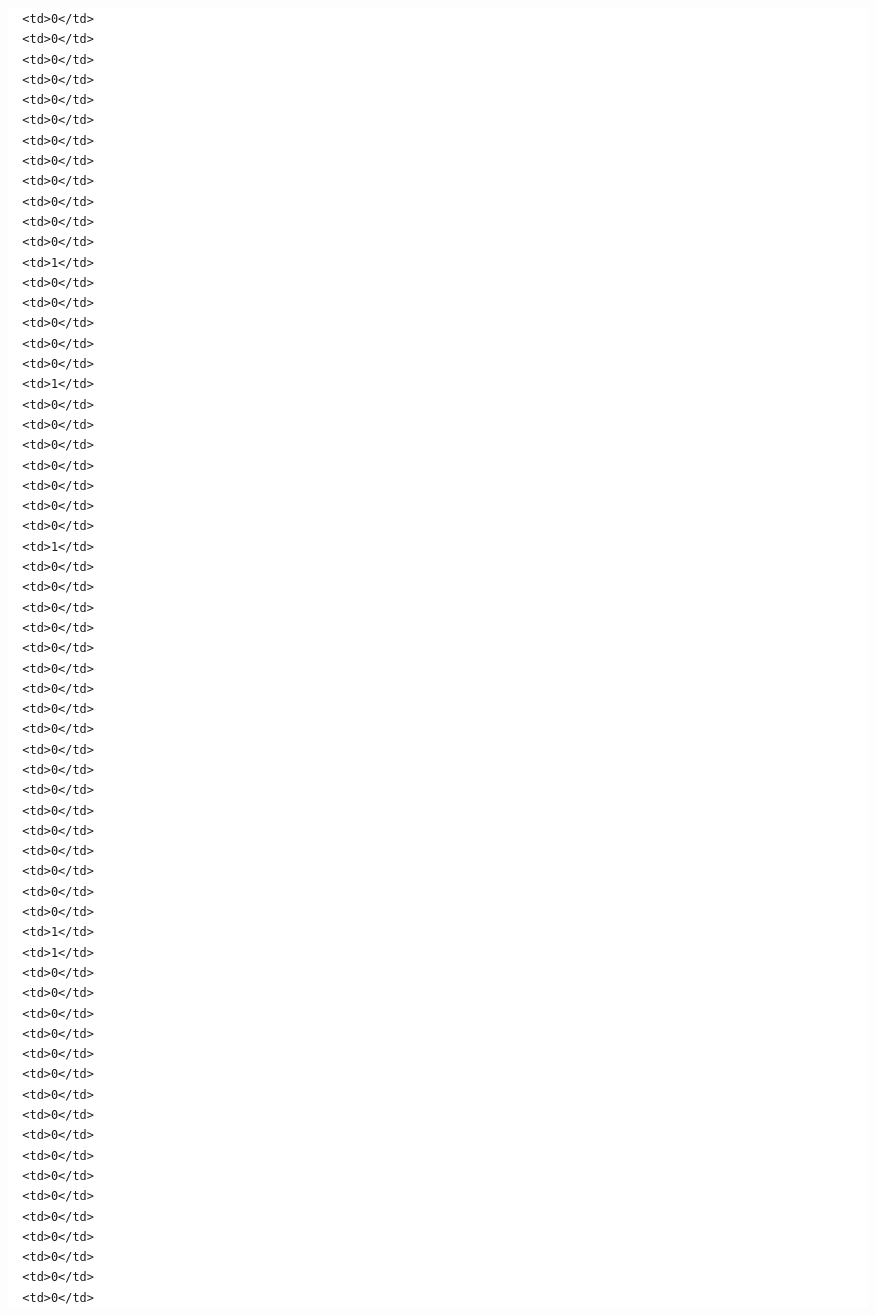       <td>0</td>
      <td>0</td>
      <td>0</td>
      <td>0</td>
      <td>0</td>
      <td>0</td>
      <td>0</td>
      <td>0</td>
      <td>0</td>
      <td>0</td>
      <td>0</td>
      <td>0</td>
      <td>1</td>
      <td>0</td>
      <td>0</td>
      <td>0</td>
      <td>0</td>
      <td>0</td>
      <td>1</td>
      <td>0</td>
      <td>0</td>
      <td>0</td>
      <td>0</td>
      <td>0</td>
      <td>0</td>
      <td>0</td>
      <td>1</td>
      <td>0</td>
      <td>0</td>
      <td>0</td>
      <td>0</td>
      <td>0</td>
      <td>0</td>
      <td>0</td>
      <td>0</td>
      <td>0</td>
      <td>0</td>
      <td>0</td>
      <td>0</td>
      <td>0</td>
      <td>0</td>
      <td>0</td>
      <td>0</td>
      <td>0</td>
      <td>0</td>
      <td>1</td>
      <td>1</td>
      <td>0</td>
      <td>0</td>
      <td>0</td>
      <td>0</td>
      <td>0</td>
      <td>0</td>
      <td>0</td>
      <td>0</td>
      <td>0</td>
      <td>0</td>
      <td>0</td>
      <td>0</td>
      <td>0</td>
      <td>0</td>
      <td>0</td>
      <td>0</td>
      <td>0</td>